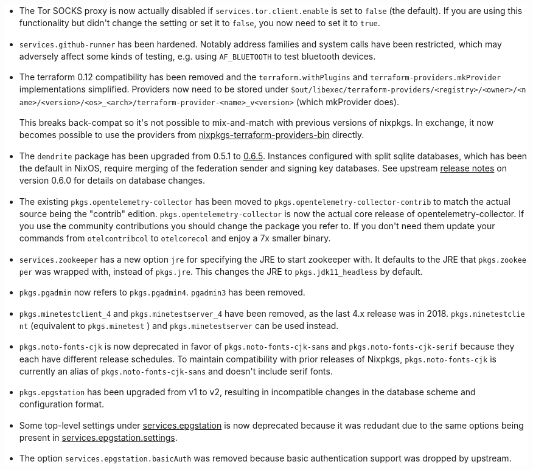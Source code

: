 - The Tor SOCKS proxy is now actually disabled if `services.tor.client.enable` is set to `false` (the default). If you are using this functionality but didn't change the setting or set it to `false`, you now need to set it to `true`.

- `services.github-runner` has been hardened.  Notably address families and
  system calls have been restricted, which may adversely affect some kinds of
  testing, e.g. using `AF_BLUETOOTH` to test bluetooth devices.

- The terraform 0.12 compatibility has been removed and the `terraform.withPlugins` and `terraform-providers.mkProvider` implementations simplified. Providers now need to be stored under
`$out/libexec/terraform-providers/<registry>/<owner>/<name>/<version>/<os>_<arch>/terraform-provider-<name>_v<version>` (which mkProvider does).

  This breaks back-compat so it's not possible to mix-and-match with previous versions of nixpkgs. In exchange, it now becomes possible to use the providers from [nixpkgs-terraform-providers-bin](https://github.com/numtide/nixpkgs-terraform-providers-bin) directly.

- The `dendrite` package has been upgraded from 0.5.1 to
  [0.6.5](https://github.com/matrix-org/dendrite/releases/tag/v0.6.5). Instances
  configured with split sqlite databases, which has been the default
  in NixOS, require merging of the federation sender and signing key
  databases. See upstream [release
  notes](https://github.com/matrix-org/dendrite/releases/tag/v0.6.0)
  on version 0.6.0 for details on database changes.

- The existing `pkgs.opentelemetry-collector` has been moved to
  `pkgs.opentelemetry-collector-contrib` to match the actual source being the
  "contrib" edition. `pkgs.opentelemetry-collector` is now the actual core
  release of opentelemetry-collector. If you use the community contributions
  you should change the package you refer to. If you don't need them update your
  commands from `otelcontribcol` to `otelcorecol` and enjoy a 7x smaller binary.

- `services.zookeeper` has a new option `jre` for specifying the JRE to start
  zookeeper with. It defaults to the JRE that `pkgs.zookeeper` was wrapped with,
  instead of `pkgs.jre`. This changes the JRE to `pkgs.jdk11_headless` by default.

- `pkgs.pgadmin` now refers to `pkgs.pgadmin4`. `pgadmin3` has been removed.

- `pkgs.minetestclient_4` and `pkgs.minetestserver_4` have been removed, as the last 4.x release was in 2018. `pkgs.minetestclient` (equivalent to `pkgs.minetest` ) and `pkgs.minetestserver` can be used instead.

- `pkgs.noto-fonts-cjk` is now deprecated in favor of `pkgs.noto-fonts-cjk-sans`
  and `pkgs.noto-fonts-cjk-serif` because they each have different release
  schedules. To maintain compatibility with prior releases of Nixpkgs,
  `pkgs.noto-fonts-cjk` is currently an alias of `pkgs.noto-fonts-cjk-sans` and
  doesn't include serif fonts.

- `pkgs.epgstation` has been upgraded from v1 to v2, resulting in incompatible
  changes in the database scheme and configuration format.

- Some top-level settings under [services.epgstation](#opt-services.epgstation.enable)
  is now deprecated because it was redudant due to the same options being
  present in [services.epgstation.settings](#opt-services.epgstation.settings).

- The option `services.epgstation.basicAuth` was removed because basic
  authentication support was dropped by upstream.
